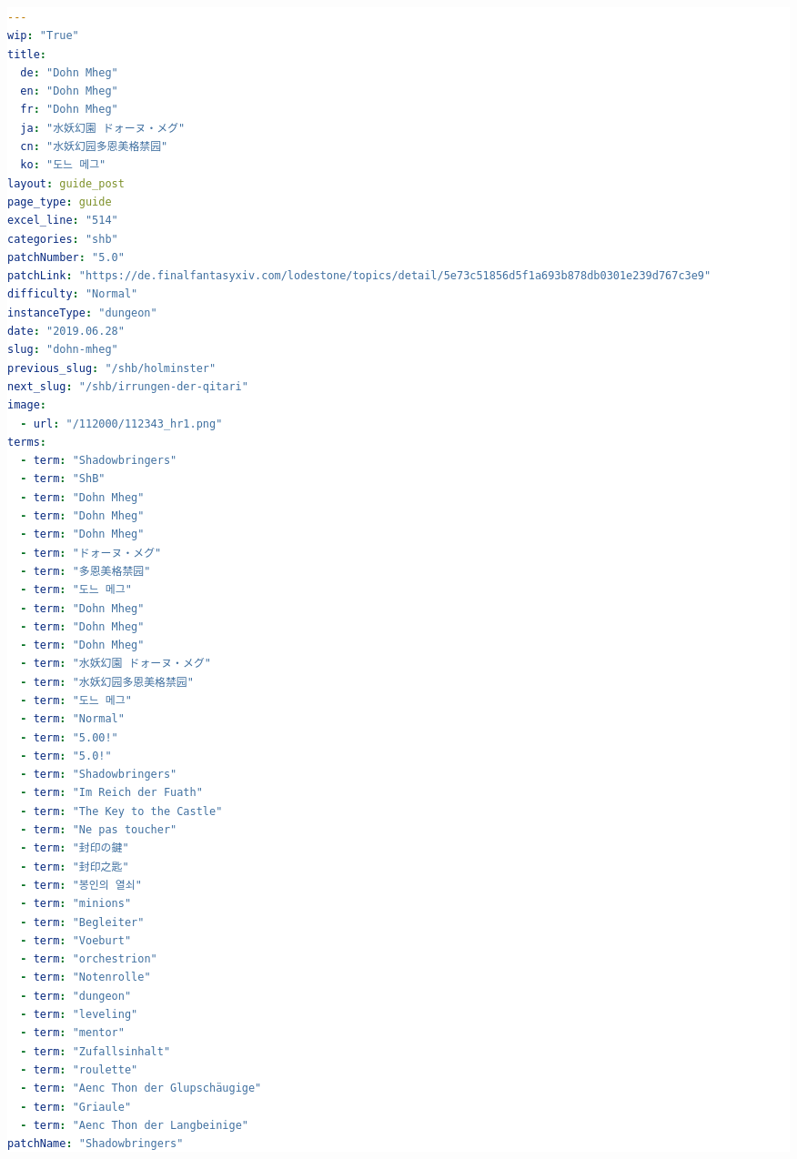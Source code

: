 ```yaml
---
wip: "True"
title:
  de: "Dohn Mheg"
  en: "Dohn Mheg"
  fr: "Dohn Mheg"
  ja: "水妖幻園 ドォーヌ・メグ"
  cn: "水妖幻园多恩美格禁园"
  ko: "도느 메그"
layout: guide_post
page_type: guide
excel_line: "514"
categories: "shb"
patchNumber: "5.0"
patchLink: "https://de.finalfantasyxiv.com/lodestone/topics/detail/5e73c51856d5f1a693b878db0301e239d767c3e9"
difficulty: "Normal"
instanceType: "dungeon"
date: "2019.06.28"
slug: "dohn-mheg"
previous_slug: "/shb/holminster"
next_slug: "/shb/irrungen-der-qitari"
image:
  - url: "/112000/112343_hr1.png"
terms:
  - term: "Shadowbringers"
  - term: "ShB"
  - term: "Dohn Mheg"
  - term: "Dohn Mheg"
  - term: "Dohn Mheg"
  - term: "ドォーヌ・メグ"
  - term: "多恩美格禁园"
  - term: "도느 메그"
  - term: "Dohn Mheg"
  - term: "Dohn Mheg"
  - term: "Dohn Mheg"
  - term: "水妖幻園 ドォーヌ・メグ"
  - term: "水妖幻园多恩美格禁园"
  - term: "도느 메그"
  - term: "Normal"
  - term: "5.00!"
  - term: "5.0!"
  - term: "Shadowbringers"
  - term: "Im Reich der Fuath"
  - term: "The Key to the Castle"
  - term: "Ne pas toucher"
  - term: "封印の鍵"
  - term: "封印之匙"
  - term: "봉인의 열쇠"
  - term: "minions"
  - term: "Begleiter"
  - term: "Voeburt"
  - term: "orchestrion"
  - term: "Notenrolle"
  - term: "dungeon"
  - term: "leveling"
  - term: "mentor"
  - term: "Zufallsinhalt"
  - term: "roulette"
  - term: "Aenc Thon der Glupschäugige"
  - term: "Griaule"
  - term: "Aenc Thon der Langbeinige"
patchName: "Shadowbringers"
```